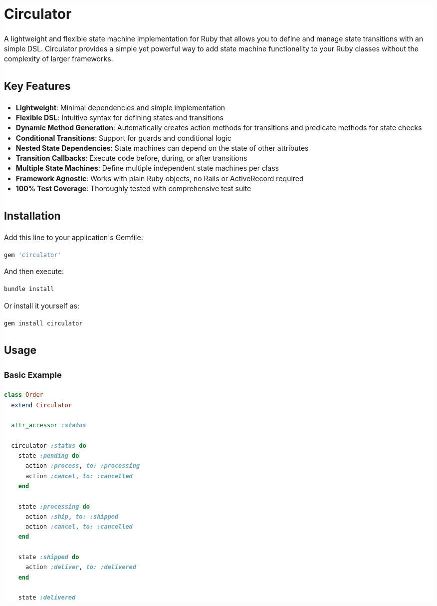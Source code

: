 # Circulator

A lightweight and flexible state machine implementation for Ruby that allows you to define and manage state transitions with an simple DSL. Circulator provides a simple yet powerful way to add state machine functionality to your Ruby classes without the complexity of larger frameworks.

## Key Features

- **Lightweight**: Minimal dependencies and simple implementation
- **Flexible DSL**: Intuitive syntax for defining states and transitions
- **Dynamic Method Generation**: Automatically creates action methods for transitions and predicate methods for state checks
- **Conditional Transitions**: Support for guards and conditional logic
- **Nested State Dependencies**: State machines can depend on the state of other attributes
- **Transition Callbacks**: Execute code before, during, or after transitions
- **Multiple State Machines**: Define multiple independent state machines per class
- **Framework Agnostic**: Works with plain Ruby objects, no Rails or ActiveRecord required
- **100% Test Coverage**: Thoroughly tested with comprehensive test suite

## Installation

Add this line to your application's Gemfile:

```ruby
gem 'circulator'
```

And then execute:

```bash
bundle install
```

Or install it yourself as:

```bash
gem install circulator
```

## Usage

### Basic Example

```ruby
class Order
  extend Circulator

  attr_accessor :status

  circulator :status do
    state :pending do
      action :process, to: :processing
      action :cancel, to: :cancelled
    end

    state :processing do
      action :ship, to: :shipped
      action :cancel, to: :cancelled
    end

    state :shipped do
      action :deliver, to: :delivered
    end

    state :delivered
```